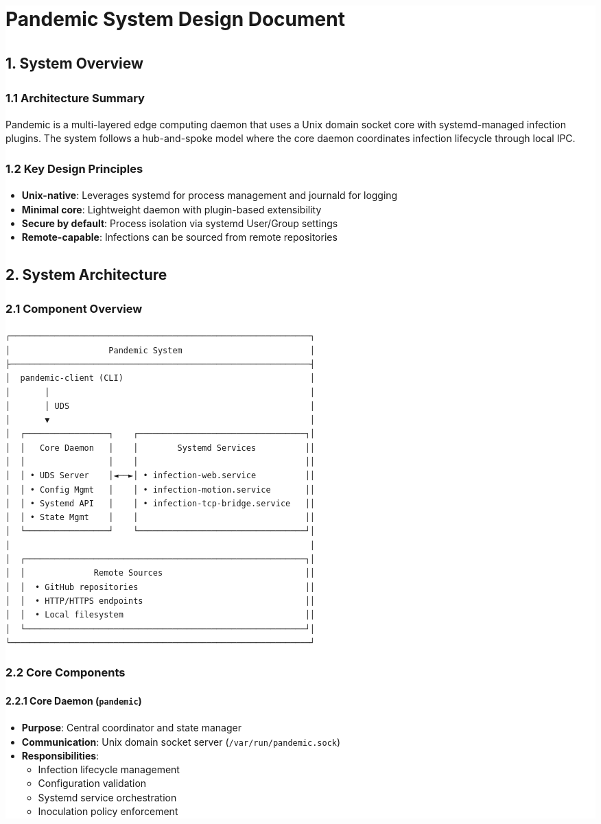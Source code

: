 # Pandemic System Design Document

## 1. System Overview

### 1.1 Architecture Summary
Pandemic is a multi-layered edge computing daemon that uses a Unix domain socket core with systemd-managed infection plugins. The system follows a hub-and-spoke model where the core daemon coordinates infection lifecycle through local IPC.

### 1.2 Key Design Principles
- **Unix-native**: Leverages systemd for process management and journald for logging
- **Minimal core**: Lightweight daemon with plugin-based extensibility
- **Secure by default**: Process isolation via systemd User/Group settings
- **Remote-capable**: Infections can be sourced from remote repositories

## 2. System Architecture

### 2.1 Component Overview

```
┌─────────────────────────────────────────────────────────────┐
│                    Pandemic System                          │
├─────────────────────────────────────────────────────────────┤
│  pandemic-client (CLI)                                      │
│       │                                                     │
│       │ UDS                                                 │
│       ▼                                                     │
│  ┌─────────────────┐    ┌──────────────────────────────────┐│
│  │   Core Daemon   │    │        Systemd Services          ││
│  │                 │    │                                  ││
│  │ • UDS Server    │◄──►│ • infection-web.service          ││
│  │ • Config Mgmt   │    │ • infection-motion.service       ││
│  │ • Systemd API   │    │ • infection-tcp-bridge.service   ││
│  │ • State Mgmt    │    │                                  ││
│  └─────────────────┘    └──────────────────────────────────┘│
│                                                             │
│  ┌─────────────────────────────────────────────────────────┐│
│  │              Remote Sources                             ││
│  │  • GitHub repositories                                  ││
│  │  • HTTP/HTTPS endpoints                                 ││
│  │  • Local filesystem                                     ││
│  └─────────────────────────────────────────────────────────┘│
└─────────────────────────────────────────────────────────────┘
```

### 2.2 Core Components

#### 2.2.1 Core Daemon (`pandemic`)
- **Purpose**: Central coordinator and state manager
- **Communication**: Unix domain socket server (`/var/run/pandemic.sock`)
- **Responsibilities**:
  - Infection lifecycle management
  - Configuration validation
  - Systemd service orchestration
  - Inoculation policy enforcement
